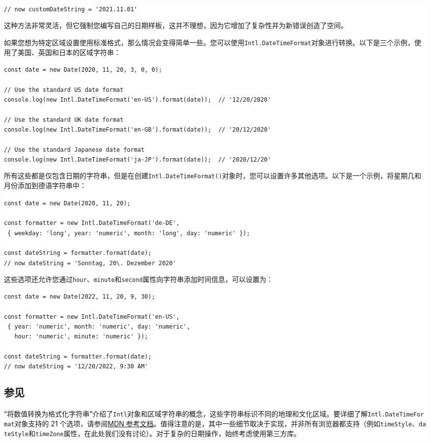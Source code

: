 ```
// now customDateString = '2021.11.01'
```

这种方法非常灵活，但它强制您编写自己的日期样板，这并不理想，因为它增加了复杂性并为新错误创造了空间。

如果您想为特定区域设置使用标准格式，那么情况会变得简单一些。您可以使用`Intl.DateTimeFormat`对象进行转换。以下是三个示例，使用了美国、英国和日本的区域字符串：

```
const date = new Date(2020, 11, 20, 3, 0, 0);

// Use the standard US date format
console.log(new Intl.DateTimeFormat('en-US').format(date));  // '12/20/2020'

// Use the standard UK date format
console.log(new Intl.DateTimeFormat('en-GB').format(date));  // '20/12/2020'

// Use the standard Japanese date format
console.log(new Intl.DateTimeFormat('ja-JP').format(date));  // '2020/12/20'
```

所有这些都是仅包含日期的字符串，但是在创建`Intl.DateTimeFormat()`对象时，您可以设置许多其他选项。以下是一个示例，将星期几和月份添加到德语字符串中：

```
const date = new Date(2020, 11, 20);

const formatter = new Intl.DateTimeFormat('de-DE',
 { weekday: 'long', year: 'numeric', month: 'long', day: 'numeric' });

const dateString = formatter.format(date);
// now dateString = 'Sonntag, 20\. Dezember 2020'
```

这些选项还允许您通过`hour`、`minute`和`second`属性向字符串添加时间信息，可以设置为：

```
const date = new Date(2022, 11, 20, 9, 30);

const formatter = new Intl.DateTimeFormat('en-US',
 { year: 'numeric', month: 'numeric', day: 'numeric',
   hour: 'numeric', minute: 'numeric' });

const dateString = formatter.format(date);
// now dateString = '12/20/2022, 9:30 AM'
```

## 参见

“将数值转换为格式化字符串”介绍了`Intl`对象和区域字符串的概念，这些字符串标识不同的地理和文化区域。要详细了解`Intl.DateTimeFormat`对象支持的 21 个选项，请参阅[MDN 参考文档](https://oreil.ly/at36f)。值得注意的是，其中一些细节取决于实现，并非所有浏览器都支持（例如`timeStyle`、`dateStyle`和`timeZone`属性，在此处我们没有讨论）。对于复杂的日期操作，始终考虑使用第三方库。
